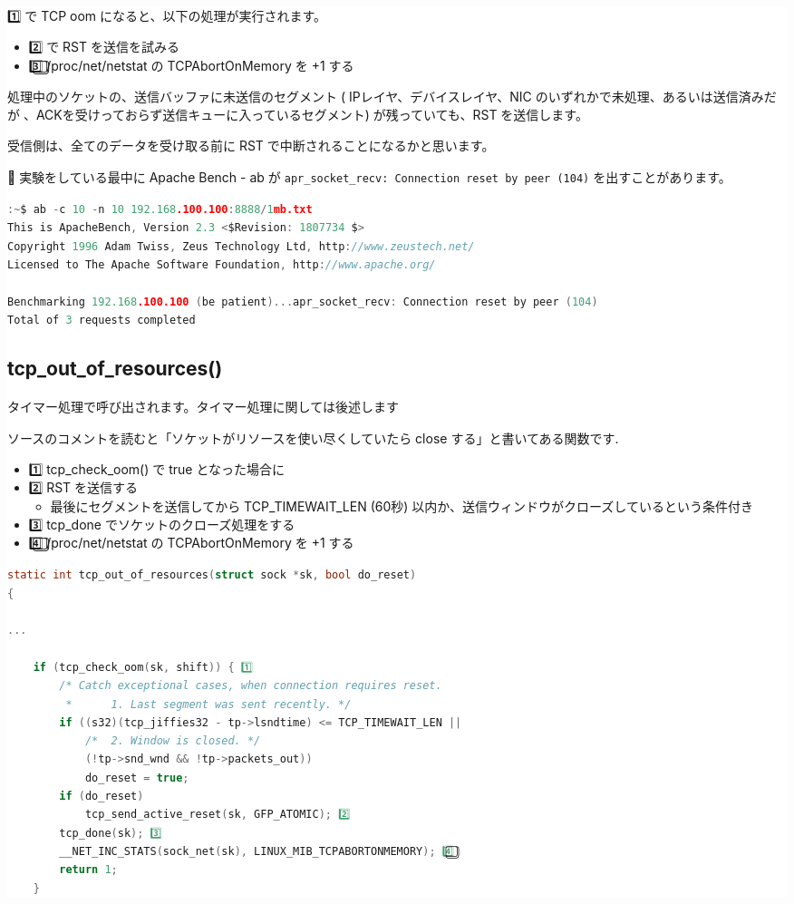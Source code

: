 1️⃣ で TCP oom になると、以下の処理が実行されます。

* 2️⃣ で RST を送信を試みる
* 3️⃣⃣ /proc/net/netstat の TCPAbortOnMemory を +1 する

処理中のソケットの、送信バッファに未送信のセグメント ( IPレイヤ、デバイスレイヤ、NIC のいずれかで未処理、あるいは送信済みだが 、ACKを受けっておらず送信キューに入っているセグメント) が残っていても、RST を送信します。

受信側は、全てのデータを受け取る前に RST で中断されることになるかと思います。

📝 実験をしている最中に Apache Bench - ab が `apr_socket_recv: Connection reset by peer (104)` を出すことがあります。

```c
:~$ ab -c 10 -n 10 192.168.100.100:8888/1mb.txt
This is ApacheBench, Version 2.3 <$Revision: 1807734 $>
Copyright 1996 Adam Twiss, Zeus Technology Ltd, http://www.zeustech.net/
Licensed to The Apache Software Foundation, http://www.apache.org/

Benchmarking 192.168.100.100 (be patient)...apr_socket_recv: Connection reset by peer (104)
Total of 3 requests completed
```

## tcp_out_of_resources()

タイマー処理で呼び出されます。タイマー処理に関しては後述します

ソースのコメントを読むと「ソケットがリソースを使い尽くしていたら close する」と書いてある関数です.

 * 1️⃣ tcp_check_oom() で true となった場合に
 * 2️⃣ RST を送信する
    * 最後にセグメントを送信してから TCP_TIMEWAIT_LEN (60秒) 以内か、送信ウィンドウがクローズしているという条件付き
 * 3️⃣ tcp_done でソケットのクローズ処理をする
 * 4️⃣⃣ /proc/net/netstat の TCPAbortOnMemory を +1 する

```c
static int tcp_out_of_resources(struct sock *sk, bool do_reset)
{

...

	if (tcp_check_oom(sk, shift)) { 1️⃣
		/* Catch exceptional cases, when connection requires reset.
		 *      1. Last segment was sent recently. */
		if ((s32)(tcp_jiffies32 - tp->lsndtime) <= TCP_TIMEWAIT_LEN ||
		    /*  2. Window is closed. */
		    (!tp->snd_wnd && !tp->packets_out))
			do_reset = true;
		if (do_reset)
			tcp_send_active_reset(sk, GFP_ATOMIC); 2️⃣
		tcp_done(sk); 3️⃣
		__NET_INC_STATS(sock_net(sk), LINUX_MIB_TCPABORTONMEMORY); 4️⃣⃣
		return 1;
	}

```
